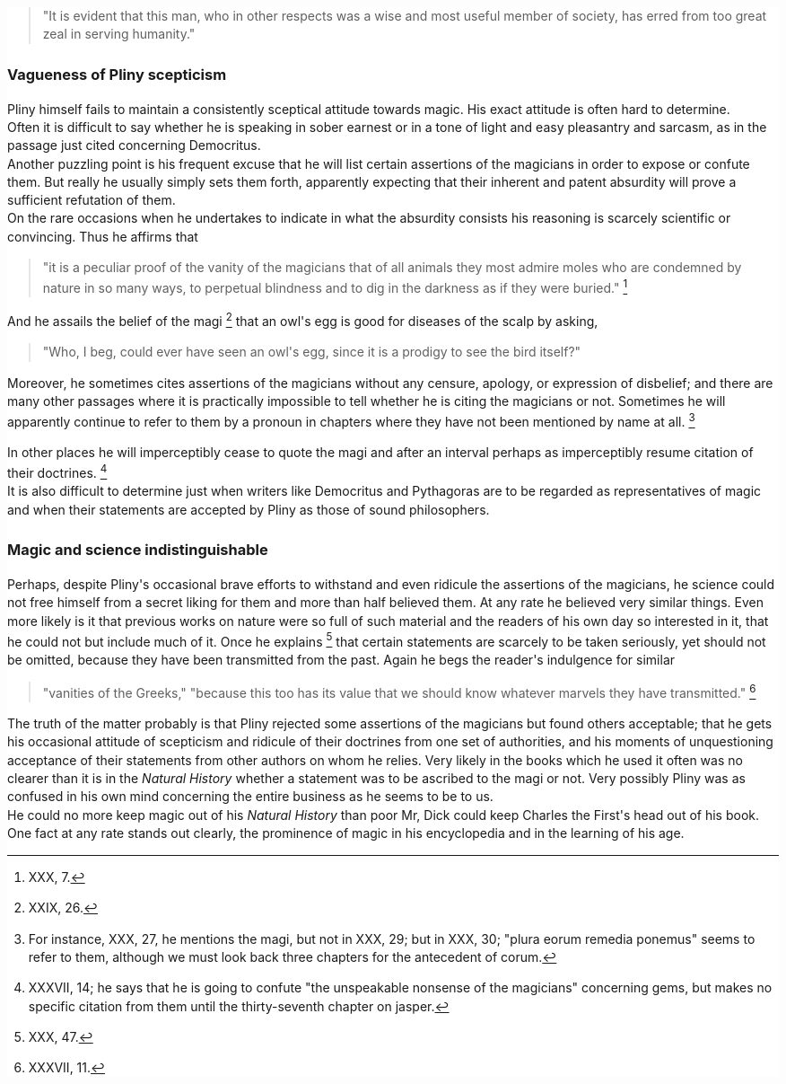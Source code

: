 > "It is evident that this man, who in other respects was a wise and most useful member of society, has erred from too great zeal in serving humanity." 

 [^62:3]: XXVII, 29.

### Vagueness of Pliny scepticism 

Pliny himself fails to maintain a consistently sceptical attitude towards magic. His exact attitude is often hard to determine.   
Often it is difficult to say whether he is speaking in sober earnest or in a tone of light and easy pleasantry and sarcasm, as in the passage just cited concerning Democritus.  
Another puzzling point is his frequent excuse that he will list certain assertions of the magicians in order to expose or confute them. But really he usually simply sets them forth, apparently expecting that their inherent and patent absurdity will prove a sufficient refutation of them.   
On the rare occasions when he undertakes to indicate in what the absurdity consists his reasoning is scarcely scientific or convincing. Thus he affirms that 

> "it is a peculiar proof of the vanity of the magicians that of all animals they most admire moles who are condemned by nature in so many ways, to perpetual blindness and to dig in the darkness as if they were buried." [^63:1] 

 [^63:1]: XXX, 7.

And he assails the belief of the magi [^63:2] that an owl's egg is good for diseases of the scalp by asking, 

 [^63:2]: XXIX, 26.

> "Who, I beg, could ever have seen an owl's egg, since it is a prodigy to see the bird itself?" 

Moreover, he sometimes cites assertions of the magicians without any censure, apology, or expression of disbelief; and there are many other passages where it is practically impossible to tell whether he is citing the magicians or not. Sometimes he will apparently continue to refer to them by a pronoun in chapters where they have not been mentioned by name at all. [^63:3] 

 [^63:3]: For instance, XXX, 27, he mentions the magi, but not in XXX, 29; but in XXX, 30; "plura eorum remedia ponemus" seems to refer to them, although  we must look back three chapters for the antecedent of corum.

In other places he will imperceptibly cease to quote the magi and after an interval perhaps as imperceptibly resume citation of their doctrines. [^63:4]   
It is also difficult to determine just when writers like Democritus and Pythagoras are to be regarded as representatives of magic and when their statements are accepted by Pliny as those of sound philosophers. 

 [^63:4]: XXXVII, 14; he says that he is going to confute "the unspeakable nonsense of the magicians" concerning gems, but makes no specific citation from them until the thirty-seventh chapter on jasper.

### Magic and science indistinguishable

Perhaps, despite Pliny's occasional brave efforts to withstand and even ridicule the assertions of the magicians, he science could not free himself from a secret liking for them and more than half believed them. At any rate he believed very similar things. Even more likely is it that previous works on nature were so full of such material and the readers of his own day so interested in it, that he could not but include much of it. Once he explains [^64:1] that certain statements are scarcely to be taken seriously, yet should not be omitted, because they have been transmitted from the past. Again he begs the reader's indulgence for similar 

 [^64:1]: XXX, 47.

> "vanities of the Greeks," "because this too has its value that we should know whatever marvels they have transmitted." [^64:2]  

 [^64:2]: XXXVII, 11.

The truth of the matter probably is that Pliny rejected some assertions of the magicians but found others acceptable; that he gets his occasional attitude of scepticism and ridicule of their doctrines from one set of authorities, and his moments of unquestioning acceptance of their statements from other authors on whom he relies. Very likely in the books which he used it often was no clearer than it is in the _Natural History_ whether a statement was to be ascribed to the magi or not. Very possibly Pliny was as confused in his own mind concerning the entire business as he seems to be to us.  
He could no more keep magic out of his _Natural History_  than poor Mr, Dick could keep Charles the First's head out of his book. One fact at any rate stands out clearly, the prominence of magic in his encyclopedia and in the learning of his age. 


 [^42:1]: "Farewell, Nature, parent of all things, and in thy manifold multiplicity bless me who, alone of the Romans, has sung thy praise." 
 [^42:2]: For the Latin text of the _Naturalis Historia_ I have used the editions of D.Detlefsen, Berlin, 1866-1882, and L.Janus, Leipzig, 1870, 6 vols, in 3; 5 vols, in 3. There is, however, a good English translation of the Natural History, with an introductory essay, by J.Bostock and H. T. Riley, London, 1855, 6 vols. (Bohn Library), which is superior to both the German editions in its explanatory notes and subject index, and which also apparently antedates them in some readings suggested for doubtful passages in the text. Three modes of dividing the Natural History into chapters are indicated in the editions of Janus and Detlefsen. I shall employ that found in the earlier editions of Hardouin, Valpy, Lemaire, and Ajasson, and preferred in the English translation of Bostock and Riley.
 [^43:1]: Bostock and Riley (1855), I, xvi.
 [^44:1]: NH. Preface.
 [^46:1]: NH, Preface. 
 [^46:2]: NH, XXII, 7.
 [^46:3]: NH, II, 6.
  [^47:1]: NH, II, 46.
 [^47:2]: NH, II, 5. "Deus est mortali iuvare mortalem. . ."
 [^47:3]: NH, VII, 56.
 [^49:1]: Letter to Macer, Ep. Ill, 5, ed. Keil. Leipzig, 1896. 
 [^49:2]: NH, VII, 1; XXIII, 60; XXV, 1; XXVII, 1. 
 [^49:3]: XXVI, 76.
 [^49:4]: XXXVII, 11.
 [^49:5]: XXI, 88.
 [^49:6]: XXXII, 24.
 [^49:7]: Yet C. W. King, Natural History of Precious Stones, p. 2, deplores the loss of Juba's treatise,  which he says, "considering his position and opportunities for exact information, is perhaps the  greatest we have to deplore in  this sad catalogue of desiderata."  
 [^50:1]: NH, XXXII, 4
 [^50:2]: XXX, 30; Chrysippus of Soli; Χρύσιππος ὁ Σολεύς, Chrysippos ho Soleus; c. 279 – c. 206 BC.
 [^50:3]: Bouche-Leclercq (1899), p. 519, notes, however, that Aulus Gellius (X, 12) protested against Pliny's credulity in accepting such works as genuine and that "Columelle (VII, 5) cite un certain Bolus de Mendes comme l'auteur des ὑπομνήματα attribues a Dcmocrite." Bouche-Leclercq adds, however, "Rien n'y fit: Democrite devint le grand docteur de la magie." 
 [^50:4]: NH, VII, 21.
 [^50:5]: G. H. Lewes, _Aristotle; a Chapter from the History of Science_, London. 1864. 
 [^50:6]: _Letters of Pliny the Younger_, III, 5, ed. Keil, Leipzig, 1896.
 [^51:1]: NH, VIII, 34.
 [^51:2]: XXVIII, 1. 
 [^51:3]: R&uuml;ck, _Die Naturalis Historia des Plinius im Mittelalter_, in Sitsh. Bayer. Akad. Philos-Philol.  Classe (1908) pp. 203-318. For citations of Pliny by writers of the late Roman empire and early middle ages, see Panckoucke, _Bibliotheque Latine-Française_, vol. CVI. 
 [^52:1]: Concerning the MSS see Detlefsen's prefaces in each of his first five volumes and his fuller dissertations in Jahn's _Neue Jahrb_., 77, 653ff, Rhein. Mus., XV, 265ff; XVIII, 227ff, 327. Detlefsen seems to have made no use of English MSS, but a folio of the close of the 12th century at New College, Oxford, contains the first nineteen books of the _Natural History_ and is described by Coxe as "very well written and preserved."  
 [^52:2]: See M.R.James, Eton Manuscripts, p. 63, MS 134, Bl. 4. 7., Roberti Crikeladensis Prioris Oxoniensis excerpta ex Plinii Historia Naturali, 12-13th century, in a large English hand, giving extracts extending from Book II to Book IX.  
 [^52:3]:   Bologna, 952, 15th century, fols. 157-60, "Tractatus optimus in quo exposuit et aperte declaravlt plinius philosophus quid sit lapis philosophicus et ex qua materia debet fieri et quomodo."  
 [^53:1]: Fossi, _Catalogus codicum saeculo XV impressorum qui in publico Bibliotheca Magliabechiana Florentiae adservantur_, 1793- 1795, II, 374-81.
 [^53:2]: _De erroribus Plinii et aliorum in medicina_, Ferrara, 1492. 
 [^53:3]: Pliniana defensio, 1494. 
 [^53:4]: Escorial Q-I-4, and R-I-5, both  of the 14th century. 
 [^54:1]: NH, V, I, 12.
 [^54:2]: XXVI, 6, "usu efficacissimo rerum omnium magistro" ; XVII, 2, 12, "quare experimentis optime creditur."  
 [^54:3]: II, 66. 
 [^54:4]: XXIX, 23.
 [^54:5]: XXIX, 11 
 [^54:6]:  XXV 54, coramque nobis; XXV, 106, "nos earn Romanis experimentis per usus digeremus."
 [^54:7]: Sometimes another term, as usus in note 2 above, is employed.
 [^54:8]: "See II. 41, 1-2; II, 108; VII,  41; VII, 56; VIII, 7; XIV, 8; XVI, 1; XVI, 64; XVII, 2; XVII, 35; XXII, 1; XXII, 43; XXII, 49; XXII, 51; XXV, 7; XXXIV, 39 and 51. Experience is also the idea in the two following passages,  although the word experimentum could not smoothly be rendered as "experience" in a literal translation, VII, 50, "Accedunt experimenta et exempla recentissimi  census . . ."; XXVIII, 45, "Nec  uros aut bisontes habuerunt Graeci in experimentis." 
 [^54:9]: XVI, 24; XXII, 57; XXVI, 60.
 [^55:1]: X, 75.
 [^55:2]: XXXV, 30. 
 [^55:3]: VII, 35.
 [^55:4]: XII, 3.
 [^55:5]: XIV, 25.
 [^55:6]: XVII, 4; XX, 3 and 76; XXII, 23; XXIX, 12; XXXIII, 19 and 48 : XXXVI, 38 and 55 ; XXXVII, 22 and 76; such phrases as sinceri  experimentium and veri experimentum are used for "test of genuineness." 
 [^55:7]: XXIII, 31; XXXI, 28.
 [^55:8]: XXXI, 27.
 [^55:9]: XVII, 26.
 [^55:10]: II, 75.
  [^55:11]: IX, 7.
  [^56:1]: XXVII, 6.
 [^56:2]: XXXVIII, 14.
 [^56:3]: XXIX, 8. "Discunt periculis nostris et experimenta per mortes agunt." Bostock and Riley translate the last clause, "And they experimentalize by putting us to death." Another possible translation is, "And their experiments cost lives." 
 [^56:4]: XXV, 17. ". . . adeo nullo omnia experiendi fine ut cogerentur etiam venena prodesse." 
 [^56:5]: XXIX, 4 "... ab experimentis se cognominans empiricen." 
 [^56:6]: IX, 86.
 [^56:7]: XXXVII, 15.
 [^56:8]: According to Galen, as we shall hear later, the Empirics relied a good deal upon chance experience and dreams.
 [^57:1]: XXV, 6.
 [^57:2]: XX, 52.
 [^57:3]: XXV, 20.
 [^57:4]: XXIII, 27.
 [^57:5]: Among other virtues of vinegar, besides its supposed property of breaking rocks, Pliny mentions that if one holds some in the mouth, it will prevent one from  feeling the heat in the baths.
 [^57:6]: XXV, 6 and 21 and 50; XXVII, 2.  
 [^57:7]: XVI, 24; XXVI, 60. 
 [^57:8]: XXIII, 59. 
 [^57:9]: XXVIII, 7. 
 [^58:1]: In the opening chapters of Book XXX, unless otherwise indicated by specific citation.
 [^59:1]: Aulus Gellius, X, 12, and Columella, VII, 5, dispute this (Bouché-Leclercq, _L’Astrologie grecque_, p. 519). Berthelot (Origines de l'alchimie, p. 145) believes in a Democritan school at the beginning of the Christian era which wrote the works of alchemy attributed to Democritus as well as the books of medical and magical recipes which are quoted in the Geoponica and the Natural History.
 [^59:2]: XVI, 95. 
 [^61:1]: XXX, 2. ". . . quamquam animadverto summam litterarum claritatem gloriamque ex ea scientia antiquitus et paene semper petitam."  
 [^61:2]: Examples are: XXV, 59, Sed magi utique circa banc insaniunt; XXIX, 20 "magorum mendacia"; XXXVII, 60. "magorum impudentiae vel manifestusum...exemplum; XXXVII, 73, "dira mendacia magorum."
 [^61:3]: See XXII, 9; XXVII, 65; XXVIII, 23 and 27; XXIX, 26; XXX, 7; XXXVII, 14.
 [^61:4]: XXXVII, 40.
 [^61:5]: XXX, 5-6.
 [^61:6]: "Proinde ita persuasum sit, intestabilem, inritam, innanem essel habentem tamen quasdqm veritatis umbras, sed in his veneficas artis poliere, non magicas. 
 [^61:7]: XXV, 7.
 [^61:8]: XXVIII, 23.
 [^61:9]: XXVII, 2.
 [^62:1]: XXX, 4.
 [^62:2]: XXVIII, 19; XXX, 6
 [^65:1]: XX, 30; XXI, 38, 94, 104; XXII, 24, 29. 
 [^65:2]: XXI, 36; XXIV, 99. 
 [^65:3]: XXV, 5.
 [^65:4]: XXIV, 99-102.
 [^65:5]: See XX, 30; XXI, 36, 38, 94, 104; XXII, 9, 24, 29; XXIV, 99, 102; XXV, 59, 65, 80-81; XXVI, 9
 [^65:6]: XXI, 38.
 [^65:7]: XXI, 104; XXII, 24.
 [^65:8]: XXI, 94.
 [^66:1]: XXII, 29.
 [^66:2]: XX, 30.
 [^66:3]: XXI, 38.
 [^66:4]: XXIV, 99 and 102.
 [^66:5]: XXV, 5.
  [^66:6]: XXV, 59.
 [^66:7]: XXVI, 9.
 [^67:1]: XXX, 6.
 [^67:2]: XXX, 7.
 [^67:3]: XXVIII, 27.
 [^67:4]: XXVIII, 25.
 [^67:5]: XXX, 24.
 [^67:6]: XXIX, 39.
 [^68:1]: XXX, 6.
  [^68:2]: XXVIII, 57; XXX, 17.
 [^68:3]: Use of goat, XXVIII, 56, 63, 78-79; cat, XXVIII, 66; puppy, XXIX, 38; dog, XXX, 21. 
 [^68:4]: XXVIII, 60, 66, 77; XXIX, 26.
 [^68:5]: XXVIII, 66; XXIX, 15; XXX, 7; XXX, 27; XXXII. 38.
 [^68:6]: XXX, 8 and 36; see also XXVIII. 60; XXXII, 19 and 24.
 [^68:7]: XXIX, 23; XXX, 18, 20, 30. 49; XXXII, 14, 18, 24.
 [^68:8]: XXX, 27.
 [^68:9]: XXX, 24.
 [^69:1]: XXX, 24.
 [^69:2]: XXVIII, 27. 
 [^69:3]: XXVIII, 66; and see XXIX, 12.  
 [^69:4]: XXVIII, 60.
 [^69:5]: XXVIII, 68.
 [^69:6]: XXVIII, 78.
 [^69:7]: XXX, 17. 
 [^69:8]: XXX, 18. 
 [^69:9]: XXXII, 38.
 [^69:10]: XXIX, 26.  
 [^70:1]: XXVIII, 63.
 [^70:2]: XXVIII, 56; XXIX, 15. 
 [^70:3]: XXIX, 19. 
 [^70:4]: XXIX, 20.
 [^70:5]: XXIX, 26; XXX, 7.
 [^70:6]: Pliny ascribes statements concerning stones to the magi in the following chapters: XXXVI, 34; XXXVII, 37, 40, 49, 51, 54, 56, 60, 70, 73. 
 [^70:7]: XXXVII, 54 and 40.
 [^70:8]: XXXVII, 40, 60, 56, 73.
 [^71:1]: XXVIII, 12, "Magorum haec commenta sunt. . . ."
 [^71:2]: XXVIII, 23. 
 [^73:1]: Some works upon animals in antiquity and Greece are:   
 [^74:1]: VIII, 1-12.
 [^74:2]: VIII, 17-21.
 [^74:3]: XXXII, 5.
 [^74:4]: VIII, 37.
 [^74:5]: VIII, 11 - 12.
 [^74:6]: XXVII, 2; XVIII, 1.
 [^74:7]: XXVII, 2; VIII, 41
 [^74:8]: XX, 51 and 61; XXII, 37 and 45. 
 [^74:9]: XX, 26.
 [^75:1]: VIII, 41; XX, 95. 
 [^75:2]: XXIX, 39. 
 [^75:3]: XXV, 50.
 [^75:4]: XXV, 5.
 [^75:5]: VIII, 40; XXVIII, 31.
 [^75:6]: For further remedies used by animals see VIII, 41; XXIX, 14, 38; XXV, 52-53; XXVIII, 81. 
 [^75:7]: XXVII, 2. ". . . quod certe casu repertum quis dubitet et quotiens fiat etiam nunc ut novom nasci quoniam feris ratio et usus inter se tradi non possit?" Perhaps Pliny would have denied the inheritance of acquired characteristics. 
 [^75:8]: XXV, 51.
 [^75:9]: XXXVII, 57.
 [^75:10]: VIII, 4.
 [^75:11]: VIII, 33. 
 [^76:1]: XXIX, 34; XXX, 10, 19; XXVIII, 46; XXIX, 11; XXX, 16.
 [^76:2]: XXX, 46.
 [^76:3]: XXXII, 14.  
 [^76:4]: XXVIII, 37.
 [^76:5]: A recent work on the general theme is Joret, _Les plantes dans  l'antiquite_, Paris, 1904; see also F.Mentz, _De plantis qiias ad rem magicam facere crediderunt veteres_, Leipzig, 1705, 28 pp.; F.Unger, _Die Pflanze als Zaubermittel_, Vienna, 1859.
 [^77:1]: XXII, 3 ; XXV, 59 ; XXVII, 28.
 [^77:2]: XXI, 105. "Halicacabi radicem bibunt qui vaticinari gallantesque vere ad confirmandas superstitiones aspici se volunt."
  [^77:3]: XXV, 43-44.
 [^77:4]: XXI, 21, 84. 
 [^77:5]: XXV, 5
 [^77:6]: XXII, 64.
 [^77:7]: XXV, 35
 [^77:8]: XXII, 36.
  [^77:9]: XXIV, 94.
 [^77:10]: XXV, 46.
 [^77:11]: XXV, 54.
 [77:12]: XXV. 78.
 [^78:1]: XXIII, 75.
 [^78:2]: XXIV, 56 - 57.
 [^78:3]: XXV, 18; XXVII, 100.
 [^78:4]: XX. 14; XXIV, 82; XXV, 92.
 [^78:5]: XXV. 10; XXVII, 60.
 [^78:6]: XXIV, 6, 93.
 [^78:7]: XXV, 6.
 [^78:8]: XX, 49: XXI, 83: XXIII, 54; XXIV, 63; XXV, 59; XXVI, 12.
 [^78:9]: XXIII, 59.
 [^78:10]: XXIV, 62.
 [^78:11]: XXV 21, 94.
 [^78:12]: XXIV, 63 and 118.
 [^78:13]: XXI 19
 [^78:14]: XXIV, 62; XXIII, 59
 [^78:15]: XXIII, 81; XXIV, 6, 62, 116.
 [^78:16]: XXVI. 12.
 [^79:1]: XXI, 19; XXV, 21, 94.
 [^79:2]: XXIII, 71, 81; XXIV, 6; XXVII, 62.
 [^79:3]: XXI, 83; XXV, 109; XXVI, 12.
 [^79:4]: XXII, 16; XXIII, 54; XXIV, 82; XXVII, 113.
 [^79:5]: XXIV, 116.
 [^79:6]: XXV, 92.
 [^79:7]: XXI, 19; XXV, 11.
 [^79:8]: XXIV, 62; XXV, 21.
 [^79:9]: XXIV, 62-63.
 [^79:10]: XVI, 95.
 [^79:11]: See XXIV, 6, for other methods of plucking the mistletoe.
 [^80:1]: XVIII, 45.
 [^80:2]: See also XXV, 6.
 [^80:3]: XIX, 58.
 [^80:4]: XVIII, 7o.
 [^80:5]: XVIII, 73.
 [^80:6]: XXVIII, 81.
 [^80:7]: XVIII, 8.
[^80:8]: XXXVII, 14, 73.
  [^80:9]: XXXVII, 55-56.
  [^81:1]: XXXVII, 13.
 [^81:2]: For instance, XXXVII, 12 amber, 37 jasper, 39 aetites, 55 "baroptenus." 
 [^81:3]: XXXVI, 31.
 [^81:4]: XXXVII, I5, 58, 67.
 [^81:5]: XXXVI, 25, 39.
 [^81:6]: XVI, 20.
 [^81:7]: XXXIII, 25.
 [^81:8]: XXX, 12, 25. 
 [^81:9]: XX, 3; XXVIII, 6, 9; etc. 
 [^81:10]: II, 63; XXIX, 23.
 [^82:1]: XXXIII, 34.
 [^82:2]: XX, 51; XXVIII, 21.
 [^82:3]: VII, 13; XXVIII, 23.
 [^82:4]: XX, 33; XXII, 30; XXVIII, 18-19.
 [^82:5]: XXVIII, 8.
 [^82:6]: XXVIII, 9.
 [^82:7]: XXVIII, 9-11.
  [^83:1]: XXVIII, 7.
 [^83:2]: VII, 2.
 [^83:3]: XXVIII, 6.
 [^83:4]: XXII, 49.
 [^84:1]: XXIV, 102.
 [^84:2]: In this paragraph I have combined views expressed by Pliny in three different passages: XXII, 49 and 56; XXIV, 1. 
 [^84:3]: IX, 88; XXIV, 1; XXVIII, 23; XXXII, 12; XXXVII, 15; etc. 
  [^84:4]: XXIV, 1; XXIX, 17.
 [^84:5]: VIII. 50; XXVIII. 42.
 [^85:1]: XXIX, 17 and 23.
 [^85:2]: XXVIII, 43.
 [^85:3]: XX, 1. "Odia amicitiaque rerum surdarum ac sensu carentium . . . quod Graeci sympathiam appellavere." XXIV, 1. "Surdis etiam rerum sua cuique sunt venena ac minimis quoque . . . Concordia valent." 
 [^85:4]: XXVIII, 41; XXXVII, 15. Yet a note in Bostock and Riley's translation, IV, 207, asserts, "Pliny is the only author who makes mention of this singularly absurd notion." 
 [^85:5]: Nunc quod totis voluminibus his docere conati summus de discordia rerum concordiaque quam antipathiam Graeci vocavere ac sympathiam non aliter clarius intelligi potest." 
 [^85:6]: XXIV, 41.
 [^85:7]: XXI, 47.
 [^86:1]: XX, 36.
 [^86:2]: XVI, 24.
 [^86:3]: XXV, 55. 
 [^86:4]: XXXVII, 54. 
 [^86:5]: XXIII, 62; XXIV, 1.
 [^86:6]: XXVIII, 41.
 [^86:7]: XXIX, 32. 
 [^86:8]: XXVIII, 61.
[^86:9]: XXIX, 27.
 [^87:1]:  XXVII, 74.
 [^87:2]: XXXVI, 11. 
 [^87:3]: XXV, 3.
 [^87:4]: XXII. 29. 
 [^87:5]: XXVIII, 9.
 [^87:6]: XXVIII, 17.
 [^87:7]: XXVIII, 47.
 [^87:8]: XXIX 38
 [^87:9]: XXX, 20.
 [^87:10]: XXVIII, 49.
 [^87:11]: XXXII, 52.
 [^88:1]: XXIX, 27.
 [^88:2]: XXX. 7. 
 [^88:3]: XXXII, 14.
 [^88:4]: XXX, 20 and 14.
 [^88:5]: XXXII, 29; XXX, 11.
[^88:6]: XXVIII, 42.
 [^88:7]: XXII, 65.
 [^88:8]: XXII, 72
 [^89:1]:  XXII, 32.
 [^89:2]: XXX, 12.
 [^89:3]: XXV, 106.
 [^89:4]: XX, 81.
 [^89:5]: XXVIII, 47.
 [^89:6]: XXX, 12, 15.
 [^89:7]: XXVII, 62.
 [^89:8]: XXIX, 17.
 [^89:9]: XXIX. 24.
 [^89:10]: XXVI. 89.
 [^90:1]: XXXII, 16; also XX, 39.
  [^90:2]: XXII, 30. 
 [^90:3]: XXIV, 32, 38. 
 [^90:4]: XX, 72, 82. 
 [^90:5]: XXVI, 69. 
 [^90:6]: XXIX, 36.
 [^90:7]: XXX, 8.
 [^90:8]: XXVIII, 10.